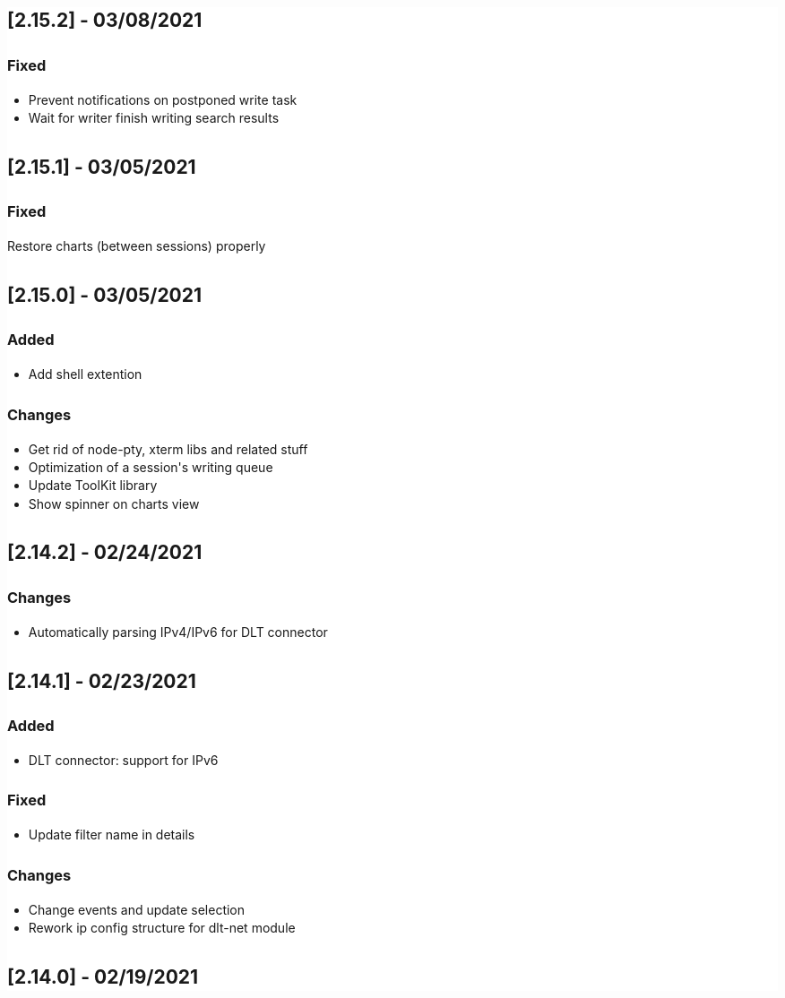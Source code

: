 ## [2.15.2] - 03/08/2021

### Fixed

-   Prevent notifications on postponed write task
-   Wait for writer finish writing search results

## [2.15.1] - 03/05/2021

### Fixed

Restore charts (between sessions) properly

## [2.15.0] - 03/05/2021

### Added

-   Add shell extention

### Changes

-   Get rid of node-pty, xterm libs and related stuff
-   Optimization of a session's writing queue
-   Update ToolKit library
-   Show spinner on charts view

## [2.14.2] - 02/24/2021

### Changes

-   Automatically parsing IPv4/IPv6 for DLT connector

## [2.14.1] - 02/23/2021

### Added

-   DLT connector: support for IPv6

### Fixed

-   Update filter name in details

### Changes

-   Change events and update selection
-   Rework ip config structure for dlt-net module

## [2.14.0] - 02/19/2021

